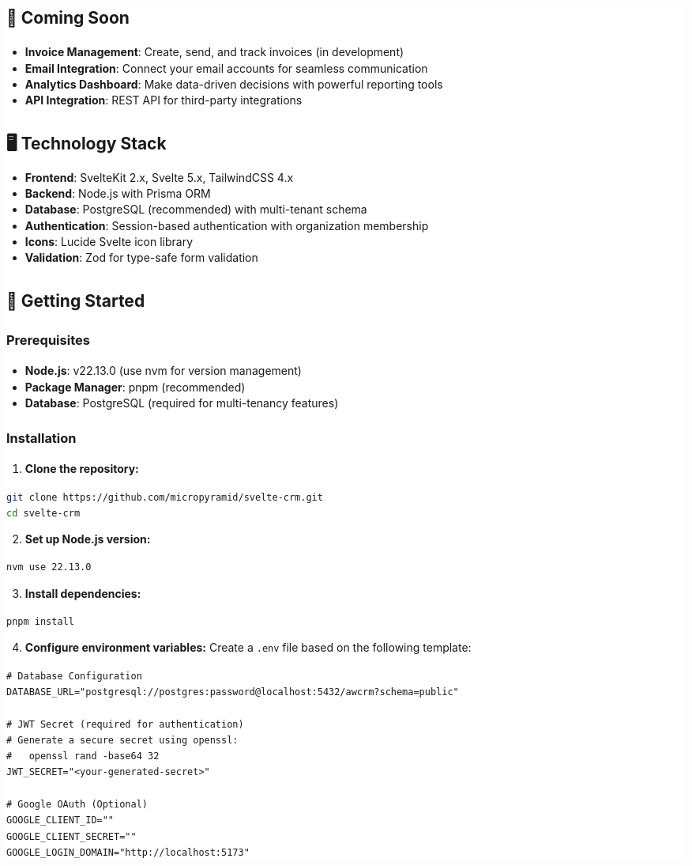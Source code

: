 ## 🔮 Coming Soon

- **Invoice Management**: Create, send, and track invoices (in development)
- **Email Integration**: Connect your email accounts for seamless communication
- **Analytics Dashboard**: Make data-driven decisions with powerful reporting tools
- **API Integration**: REST API for third-party integrations

## 🖥️ Technology Stack

- **Frontend**: SvelteKit 2.x, Svelte 5.x, TailwindCSS 4.x
- **Backend**: Node.js with Prisma ORM
- **Database**: PostgreSQL (recommended) with multi-tenant schema
- **Authentication**: Session-based authentication with organization membership
- **Icons**: Lucide Svelte icon library
- **Validation**: Zod for type-safe form validation

## 🚀 Getting Started

### Prerequisites

- **Node.js**: v22.13.0 (use nvm for version management)
- **Package Manager**: pnpm (recommended)
- **Database**: PostgreSQL (required for multi-tenancy features)

### Installation

1. **Clone the repository:**
```bash
git clone https://github.com/micropyramid/svelte-crm.git
cd svelte-crm
```

2. **Set up Node.js version:**
```bash
nvm use 22.13.0
```

3. **Install dependencies:**
```bash
pnpm install
```

4. **Configure environment variables:**
Create a `.env` file based on the following template:
```env
# Database Configuration
DATABASE_URL="postgresql://postgres:password@localhost:5432/awcrm?schema=public"

# JWT Secret (required for authentication)
# Generate a secure secret using openssl:
#   openssl rand -base64 32
JWT_SECRET="<your-generated-secret>"

# Google OAuth (Optional)
GOOGLE_CLIENT_ID=""
GOOGLE_CLIENT_SECRET=""
GOOGLE_LOGIN_DOMAIN="http://localhost:5173"
```

